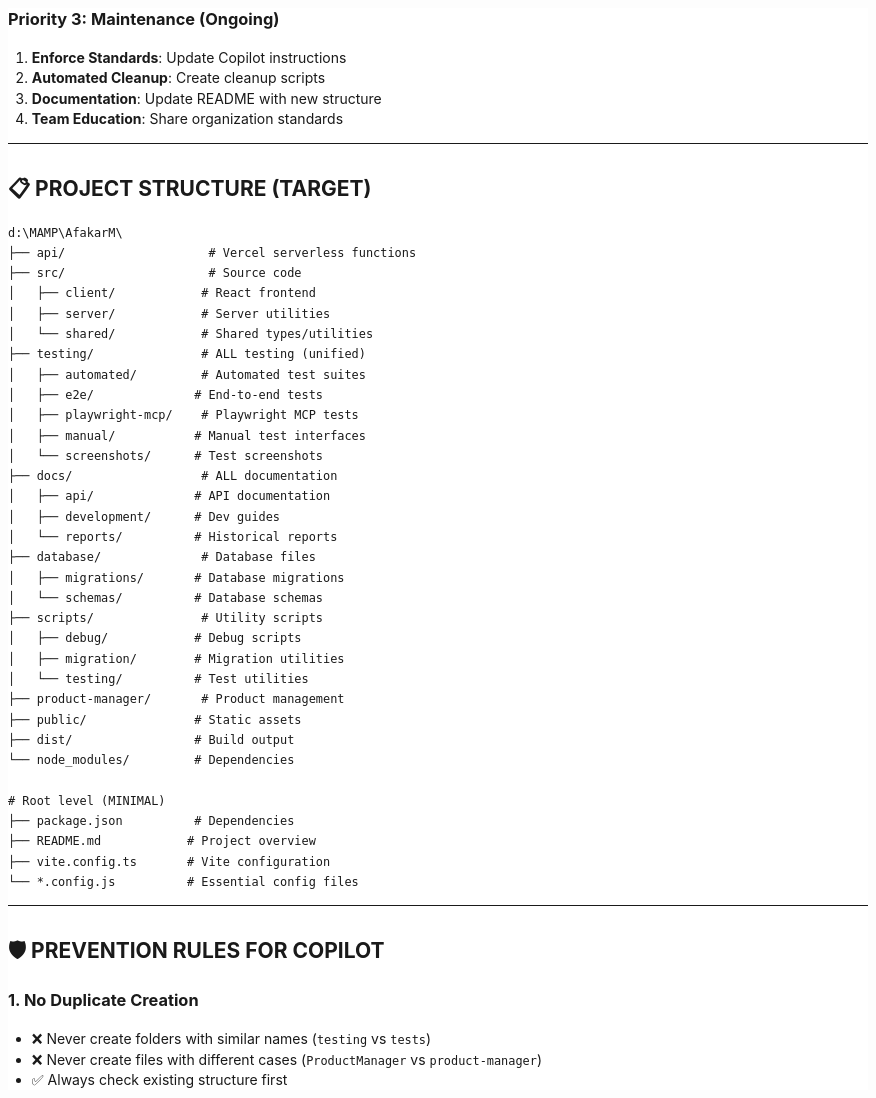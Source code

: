 ### **Priority 3: Maintenance (Ongoing)**
1. **Enforce Standards**: Update Copilot instructions
2. **Automated Cleanup**: Create cleanup scripts
3. **Documentation**: Update README with new structure
4. **Team Education**: Share organization standards

---

## 📋 **PROJECT STRUCTURE (TARGET)**

```
d:\MAMP\AfakarM\
├── api/                    # Vercel serverless functions
├── src/                    # Source code
│   ├── client/            # React frontend
│   ├── server/            # Server utilities
│   └── shared/            # Shared types/utilities
├── testing/               # ALL testing (unified)
│   ├── automated/         # Automated test suites
│   ├── e2e/              # End-to-end tests
│   ├── playwright-mcp/    # Playwright MCP tests
│   ├── manual/           # Manual test interfaces
│   └── screenshots/      # Test screenshots
├── docs/                  # ALL documentation
│   ├── api/              # API documentation
│   ├── development/      # Dev guides
│   └── reports/          # Historical reports
├── database/              # Database files
│   ├── migrations/       # Database migrations
│   └── schemas/          # Database schemas
├── scripts/               # Utility scripts
│   ├── debug/            # Debug scripts
│   ├── migration/        # Migration utilities
│   └── testing/          # Test utilities
├── product-manager/       # Product management
├── public/               # Static assets
├── dist/                 # Build output
└── node_modules/         # Dependencies

# Root level (MINIMAL)
├── package.json          # Dependencies
├── README.md            # Project overview
├── vite.config.ts       # Vite configuration
└── *.config.js          # Essential config files
```

---

## 🛡️ **PREVENTION RULES FOR COPILOT**

### **1. No Duplicate Creation**
- ❌ Never create folders with similar names (`testing` vs `tests`)
- ❌ Never create files with different cases (`ProductManager` vs `product-manager`)
- ✅ Always check existing structure first
